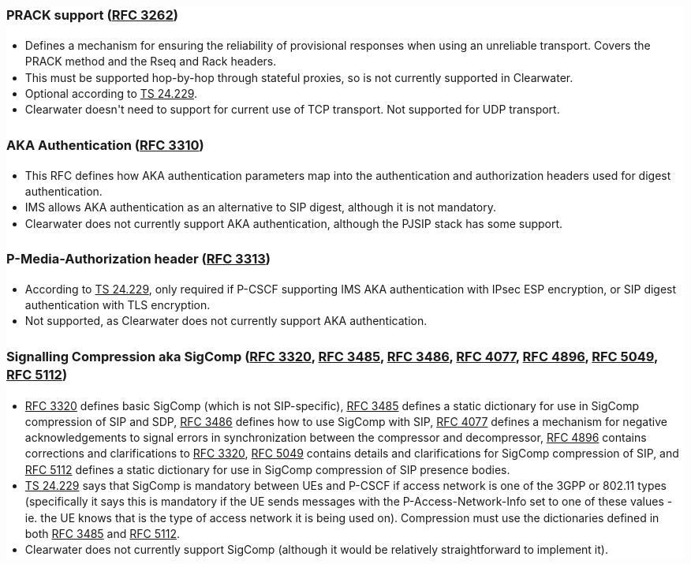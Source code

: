 ### PRACK support ([RFC 3262](http://www.ietf.org/rfc/rfc3262.txt))

*   Defines a mechanism for ensuring the reliability of provisional responses when using an unreliable transport.  Covers the PRACK method and the Rseq and Rack headers.
*   This must be supported hop-by-hop through stateful proxies, so is not currently supported in Clearwater.
*   Optional according to [TS 24.229](http://www.3gpp.org/ftp/Specs/html-info/24229.htm).
*   Clearwater doesn't need to support for current use of TCP transport.  Not supported for UDP transport.

### AKA Authentication ([RFC 3310](http://www.ietf.org/rfc/rfc3310.txt))

*   This RFC defines how AKA authentication parameters map into the authentication and authorization headers used for digest authentication.
*   IMS allows AKA authentication as an alternative to SIP digest, although it is not mandatory.
*   Clearwater does not currently support AKA authentication, although the PJSIP stack has some support.

### P-Media-Authorization header ([RFC 3313](http://www.ietf.org/rfc/rfc3313.txt))

*   According to [TS 24.229](http://www.3gpp.org/ftp/Specs/html-info/24229.htm), only required if P-CSCF supporting IMS AKA authentication with IPsec ESP encryption, or SIP digest authentication with TLS encryption.
*   Not supported, as Clearwater does not currently support AKA authentication.

### Signalling Compression aka SigComp ([RFC 3320](http://www.ietf.org/rfc/rfc3320.txt), [RFC 3485](http://www.ietf.org/rfc/rfc3485.txt), [RFC 3486](http://www.ietf.org/rfc/rfc3486.txt), [RFC 4077](http://www.ietf.org/rfc/rfc4077.txt), [RFC 4896](http://www.ietf.org/rfc/rfc4896.txt), [RFC 5049](http://www.ietf.org/rfc/rfc5049.txt), [RFC 5112](http://www.ietf.org/rfc/rfc5112.txt))

*   [RFC 3320](http://www.ietf.org/rfc/rfc3320.txt) defines basic SigComp (which is not SIP-specific), [RFC 3485](http://www.ietf.org/rfc/rfc3485.txt) defines a static dictionary for use in SigComp compression of SIP and SDP, [RFC 3486](http://www.ietf.org/rfc/rfc3486.txt) defines how to use SigComp with SIP, [RFC 4077](http://www.ietf.org/rfc/rfc4077.txt) defines a mechanism for negative acknowledgements to signal errors in synchronization between the compressor and decompressor, [RFC 4896](http://www.ietf.org/rfc/rfc4896.txt) contains corrections and clarifications to [RFC 3320](http://www.ietf.org/rfc/rfc3320.txt), [RFC 5049](http://www.ietf.org/rfc/rfc5049.txt) contains details and clarifications for SigComp compression of SIP, and [RFC 5112](http://www.ietf.org/rfc/rfc5112.txt) defines a static dictionary for use in SigComp compression of SIP presence bodies.
*   [TS 24.229](http://www.3gpp.org/ftp/Specs/html-info/24229.htm) says that SigComp is mandatory between UEs and P-CSCF if access network is one of the 3GPP or 802.11 types (specifically it says this is mandatory if the UE sends messages with the P-Access-Network-Info set to one of these values - ie. the UE knows that is the type of access network it is being used on). Compression must use the dictionaries defined in both [RFC 3485](http://www.ietf.org/rfc/rfc3485.txt) and [RFC 5112](http://www.ietf.org/rfc/rfc5112.txt).
*   Clearwater does not currently support SigComp (although it would be relatively straightforward to implement it).
